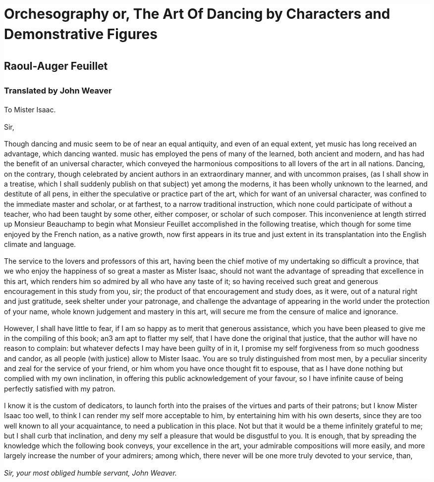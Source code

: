 ﻿# Orchesography or, The Art Of Dancing by Characters and Demonstrative Figures
## Raoul-Auger Feuillet
### Translated by John Weaver

To Mister Isaac.

Sir,

Though dancing and music seem to be of near an equal antiquity, and even of an equal extent, yet music has long received an advantage, which dancing wanted. music has employed the pens of many of the learned, both ancient and modern, and has had the benefit of an universal character, which conveyed the harmonious compositions to all lovers of the art in all nations. Dancing, on the contrary, though celebrated by ancient authors in an extraordinary manner, and with uncommon praises, (as I shall show in a treatise, which I shall suddenly publish on that subject) yet among the moderns, it has been wholly unknown to the learned, and destitute of all pens, in either the speculative or practice part of the art, which for want of an universal character, was confined to the immediate master and scholar, or at farthest, to a narrow traditional instruction, which none could participate of without a teacher, who had been taught by some other, either composer, or scholar of such composer. This inconvenience at length stirred up Monsieur Beauchamp to begin what Monsieur Feuillet accomplished in the following treatise, which though for some time enjoyed by the French nation, as a native growth, now first appears in its true and just extent in its transplantation into the English climate and language.

The service to the lovers and professors of this art, having been the chief motive of my undertaking so difficult a province, that we who enjoy the happiness of so great a master as Mister Isaac, should not want the advantage of spreading that excellence in this art, which renders him so admired by all who have any taste of it; so having received such great and generous encouragement in this study from you, sir; the product of that encouragement and study does, as it were, out of a natural right and just gratitude, seek shelter under your patronage, and challenge the advantage of appearing in the world under the protection of your name, whole known judgement and mastery in this art, will secure me from the censure of malice and ignorance.

However, I shall have little to fear, if I am so happy as to merit that generous assistance, which you have been pleased to give me in the compiling of this book; an3 am apt to flatter my self, that I have done the original that justice, that the author will have no reason to complain: but whatever defects I may have been guilty of in it, I promise my self forgiveness from so much goodness and candor, as all people (with justice) allow to Mister Isaac. You are so truly distinguished from most men, by a peculiar sincerity and zeal for the service of your friend, or him whom you have once thought fit to espouse, that as I have done nothing but complied with my own inclination, in offering this public acknowledgement of your favour, so I have infinite cause of being perfectly satisfied with my patron.

I know it is the custom of dedicators, to launch forth into the praises of the virtues and parts of their patrons; but I know Mister Isaac too well, to think I can render my self more acceptable to him, by entertaining him with his own deserts, since they are too well known to all your acquaintance, to need a publication in this place. Not but that it would be a theme infinitely grateful to me; but I shall curb that inclination, and deny my self a pleasure that would be disgustful to you. It is enough, that by spreading the knowledge which the following book conveys, your excellence in the art, your admirable compositions will more easily, and more largely increase the number of your admirers; among which, there never will be one more truly devoted to your service, than,

_Sir, your most obliged humble servant, John Weaver._
